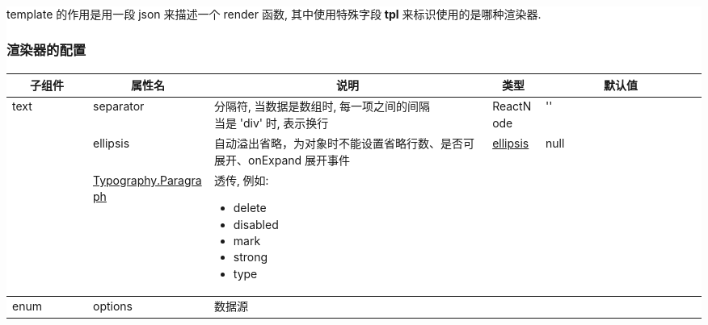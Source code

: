 template 的作用是用一段 json 来描述一个 render 函数, 其中使用特殊字段 **tpl** 来标识使用的是哪种渲染器.

### 渲染器的配置

<table class="table-form-props">
  <colgroup>
    <col width="100px" />
    <col width="150px" />
    <col width="" />
    <col width="" />
    <col width="200px" />
  </colgroup>
  <thead>
    <tr>
      <th>子组件</th>
      <th>属性名</th>
      <th>说明</th>
      <th>类型</th>
      <th>默认值</th>
    </tr>
  </thead>
  <tbody>
    <tr>
      <td rowspan="3">text</td>
      <td>separator</td>
      <td>
        <div>分隔符, 当数据是数组时, 每一项之间的间隔</div>
        <div>当是 'div' 时, 表示换行</div>
      </td>
      <td>ReactNode</td>
      <td>''</td>
    </tr>
    <tr>
      <td>ellipsis</td>
      <td>自动溢出省略，为对象时不能设置省略行数、是否可展开、onExpand 展开事件</td>
      <td>
        <a href="https://ant.design/components/typography-cn/#ellipsis">ellipsis</a>
      </td>
      <td>null</td>
    </tr>
    <tr>
      <td>
        <a href="https://ant.design/components/typography-cn/#Typography.Paragraph">Typography.Paragraph</a>
      </td>
      <td>
        <div>透传, 例如:</div>
        <ul>
          <li>delete</li>
          <li>disabled</li>
          <li>mark</li>
          <li>strong</li>
          <li>type</li>
        <ul>
      </td>
      <td></td>
      <td></td>
    </tr>
  </tbody>
  <tbody>
    <tr>
      <td rowspan="2">enum</td>
      <td>options</td>
      <td>数据源</td>